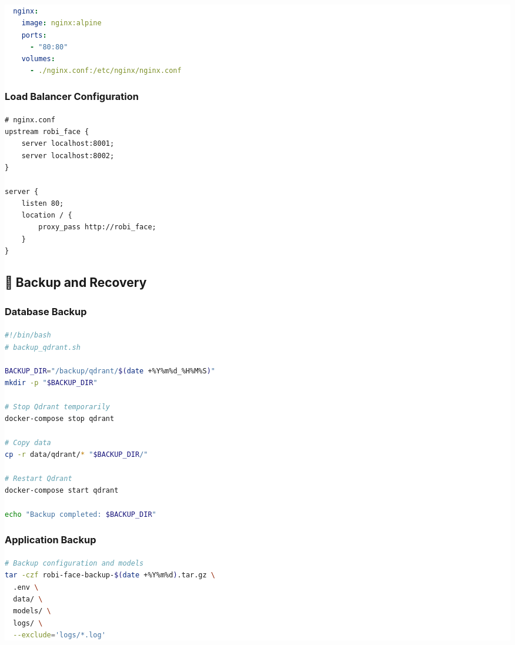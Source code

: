 ```yaml
  nginx:
    image: nginx:alpine
    ports:
      - "80:80"
    volumes:
      - ./nginx.conf:/etc/nginx/nginx.conf
```

### Load Balancer Configuration

```nginx
# nginx.conf
upstream robi_face {
    server localhost:8001;
    server localhost:8002;
}

server {
    listen 80;
    location / {
        proxy_pass http://robi_face;
    }
}
```

## 🔄 Backup and Recovery

### Database Backup

```bash
#!/bin/bash
# backup_qdrant.sh

BACKUP_DIR="/backup/qdrant/$(date +%Y%m%d_%H%M%S)"
mkdir -p "$BACKUP_DIR"

# Stop Qdrant temporarily
docker-compose stop qdrant

# Copy data
cp -r data/qdrant/* "$BACKUP_DIR/"

# Restart Qdrant
docker-compose start qdrant

echo "Backup completed: $BACKUP_DIR"
```

### Application Backup

```bash
# Backup configuration and models
tar -czf robi-face-backup-$(date +%Y%m%d).tar.gz \
  .env \
  data/ \
  models/ \
  logs/ \
  --exclude='logs/*.log'
```
